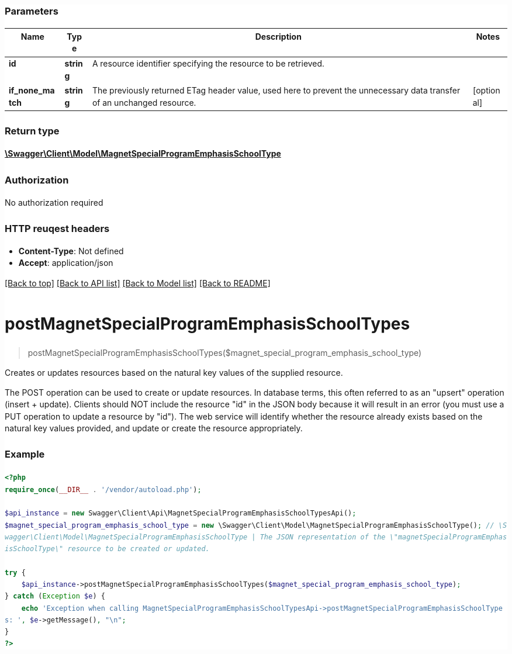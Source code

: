 ### Parameters

Name | Type | Description  | Notes
------------- | ------------- | ------------- | -------------
 **id** | **string**| A resource identifier specifying the resource to be retrieved. | 
 **if_none_match** | **string**| The previously returned ETag header value, used here to prevent the unnecessary data transfer of an unchanged resource. | [optional] 

### Return type

[**\Swagger\Client\Model\MagnetSpecialProgramEmphasisSchoolType**](MagnetSpecialProgramEmphasisSchoolType.md)

### Authorization

No authorization required

### HTTP reuqest headers

 - **Content-Type**: Not defined
 - **Accept**: application/json

[[Back to top]](#) [[Back to API list]](../README.md#documentation-for-api-endpoints) [[Back to Model list]](../README.md#documentation-for-models) [[Back to README]](../README.md)

# **postMagnetSpecialProgramEmphasisSchoolTypes**
> postMagnetSpecialProgramEmphasisSchoolTypes($magnet_special_program_emphasis_school_type)

Creates or updates resources based on the natural key values of the supplied resource.

The POST operation can be used to create or update resources. In database terms, this often referred to as an \"upsert\" operation (insert + update).  Clients should NOT include the resource \"id\" in the JSON body because it will result in an error (you must use a PUT operation to update a resource by \"id\"). The web service will identify whether the resource already exists based on the natural key values provided, and update or create the resource appropriately.

### Example 
```php
<?php
require_once(__DIR__ . '/vendor/autoload.php');

$api_instance = new Swagger\Client\Api\MagnetSpecialProgramEmphasisSchoolTypesApi();
$magnet_special_program_emphasis_school_type = new \Swagger\Client\Model\MagnetSpecialProgramEmphasisSchoolType(); // \Swagger\Client\Model\MagnetSpecialProgramEmphasisSchoolType | The JSON representation of the \"magnetSpecialProgramEmphasisSchoolType\" resource to be created or updated.

try { 
    $api_instance->postMagnetSpecialProgramEmphasisSchoolTypes($magnet_special_program_emphasis_school_type);
} catch (Exception $e) {
    echo 'Exception when calling MagnetSpecialProgramEmphasisSchoolTypesApi->postMagnetSpecialProgramEmphasisSchoolTypes: ', $e->getMessage(), "\n";
}
?>
```
